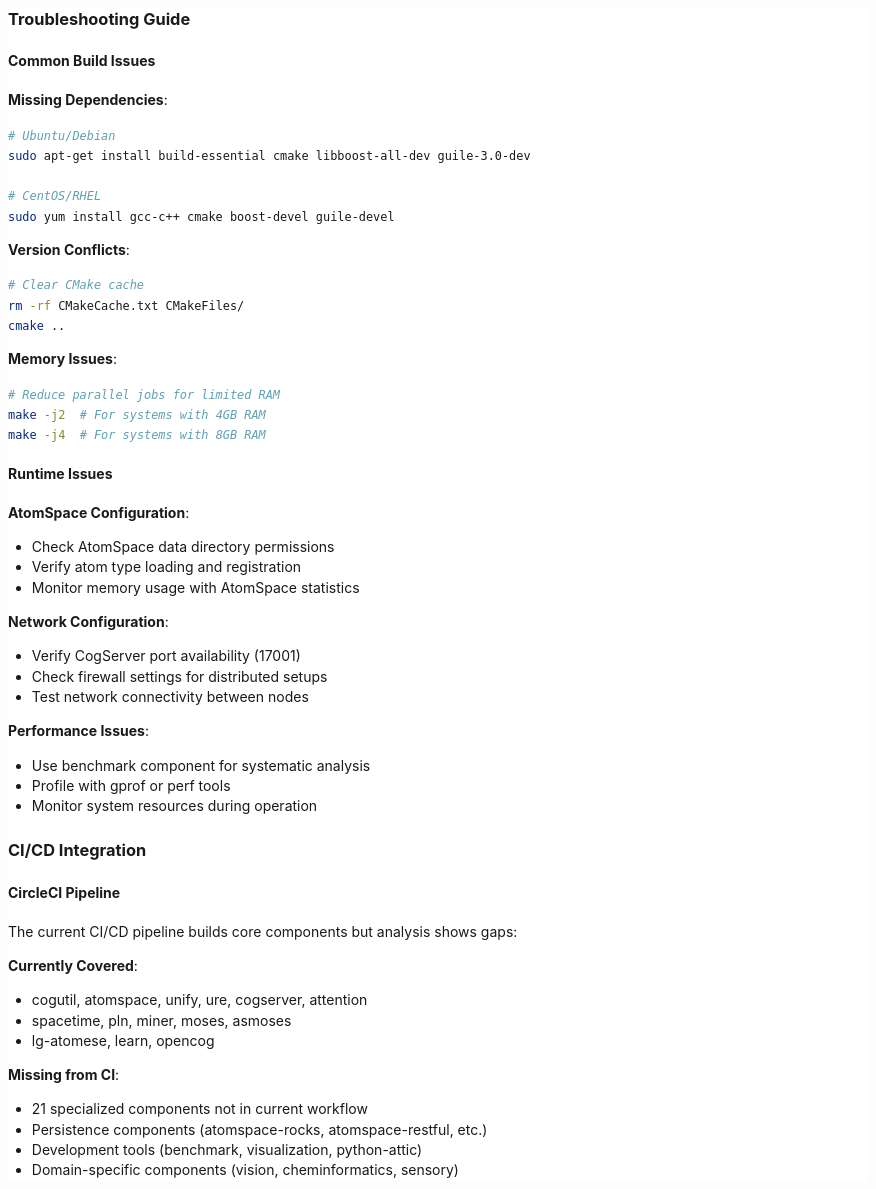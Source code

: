 ### Troubleshooting Guide

#### Common Build Issues

**Missing Dependencies**:
```bash
# Ubuntu/Debian
sudo apt-get install build-essential cmake libboost-all-dev guile-3.0-dev

# CentOS/RHEL
sudo yum install gcc-c++ cmake boost-devel guile-devel
```

**Version Conflicts**:
```bash
# Clear CMake cache
rm -rf CMakeCache.txt CMakeFiles/
cmake ..
```

**Memory Issues**:
```bash
# Reduce parallel jobs for limited RAM
make -j2  # For systems with 4GB RAM
make -j4  # For systems with 8GB RAM
```

#### Runtime Issues

**AtomSpace Configuration**:
- Check AtomSpace data directory permissions
- Verify atom type loading and registration
- Monitor memory usage with AtomSpace statistics

**Network Configuration**:
- Verify CogServer port availability (17001)
- Check firewall settings for distributed setups
- Test network connectivity between nodes

**Performance Issues**:
- Use benchmark component for systematic analysis
- Profile with gprof or perf tools
- Monitor system resources during operation

### CI/CD Integration

#### CircleCI Pipeline
The current CI/CD pipeline builds core components but analysis shows gaps:

**Currently Covered**:
- cogutil, atomspace, unify, ure, cogserver, attention
- spacetime, pln, miner, moses, asmoses
- lg-atomese, learn, opencog

**Missing from CI**:
- 21 specialized components not in current workflow
- Persistence components (atomspace-rocks, atomspace-restful, etc.)
- Development tools (benchmark, visualization, python-attic)
- Domain-specific components (vision, cheminformatics, sensory)
